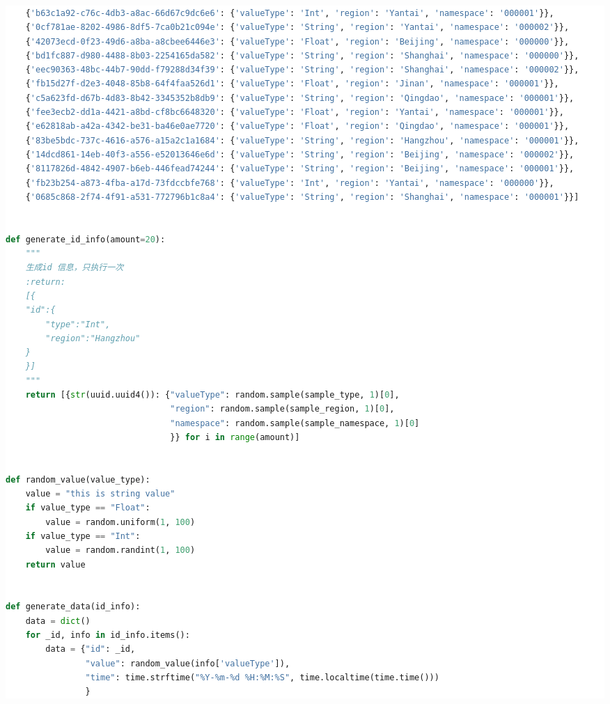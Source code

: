 ```python
    {'b63c1a92-c76c-4db3-a8ac-66d67c9dc6e6': {'valueType': 'Int', 'region': 'Yantai', 'namespace': '000001'}},
    {'0cf781ae-8202-4986-8df5-7ca0b21c094e': {'valueType': 'String', 'region': 'Yantai', 'namespace': '000002'}},
    {'42073ecd-0f23-49d6-a8ba-a8cbee6446e3': {'valueType': 'Float', 'region': 'Beijing', 'namespace': '000000'}},
    {'bd1fc887-d980-4488-8b03-2254165da582': {'valueType': 'String', 'region': 'Shanghai', 'namespace': '000000'}},
    {'eec90363-48bc-44b7-90dd-f79288d34f39': {'valueType': 'String', 'region': 'Shanghai', 'namespace': '000002'}},
    {'fb15d27f-d2e3-4048-85b8-64f4faa526d1': {'valueType': 'Float', 'region': 'Jinan', 'namespace': '000001'}},
    {'c5a623fd-d67b-4d83-8b42-3345352b8db9': {'valueType': 'String', 'region': 'Qingdao', 'namespace': '000001'}},
    {'fee3ecb2-dd1a-4421-a8bd-cf8bc6648320': {'valueType': 'Float', 'region': 'Yantai', 'namespace': '000001'}},
    {'e62818ab-a42a-4342-be31-ba46e0ae7720': {'valueType': 'Float', 'region': 'Qingdao', 'namespace': '000001'}},
    {'83be5bdc-737c-4616-a576-a15a2c1a1684': {'valueType': 'String', 'region': 'Hangzhou', 'namespace': '000001'}},
    {'14dcd861-14eb-40f3-a556-e52013646e6d': {'valueType': 'String', 'region': 'Beijing', 'namespace': '000002'}},
    {'8117826d-4842-4907-b6eb-446fead74244': {'valueType': 'String', 'region': 'Beijing', 'namespace': '000001'}},
    {'fb23b254-a873-4fba-a17d-73fdccbfe768': {'valueType': 'Int', 'region': 'Yantai', 'namespace': '000000'}},
    {'0685c868-2f74-4f91-a531-772796b1c8a4': {'valueType': 'String', 'region': 'Shanghai', 'namespace': '000001'}}]


def generate_id_info(amount=20):
    """
    生成id 信息，只执行一次
    :return:
    [{
    "id":{
        "type":"Int",
        "region":"Hangzhou"
    }
    }]
    """
    return [{str(uuid.uuid4()): {"valueType": random.sample(sample_type, 1)[0],
                                 "region": random.sample(sample_region, 1)[0],
                                 "namespace": random.sample(sample_namespace, 1)[0]
                                 }} for i in range(amount)]


def random_value(value_type):
    value = "this is string value"
    if value_type == "Float":
        value = random.uniform(1, 100)
    if value_type == "Int":
        value = random.randint(1, 100)
    return value


def generate_data(id_info):
    data = dict()
    for _id, info in id_info.items():
        data = {"id": _id,
                "value": random_value(info['valueType']),
                "time": time.strftime("%Y-%m-%d %H:%M:%S", time.localtime(time.time()))
                }
```